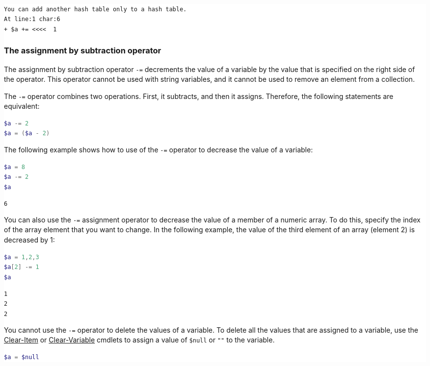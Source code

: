```
You can add another hash table only to a hash table.
At line:1 char:6
+ $a += <<<<  1
```

### The assignment by subtraction operator

The assignment by subtraction operator `-=` decrements the value of a variable
by the value that is specified on the right side of the operator. This operator
cannot be used with string variables, and it cannot be used to remove an
element from a collection.

The `-=` operator combines two operations. First, it subtracts, and then it
assigns. Therefore, the following statements are equivalent:

```powershell
$a -= 2
$a = ($a - 2)
```

The following example shows how to use of the `-=` operator to decrease the
value of a variable:

```powershell
$a = 8
$a -= 2
$a
```

```
6
```

You can also use the `-=` assignment operator to decrease the value of a member
of a numeric array. To do this, specify the index of the array element that you
want to change. In the following example, the value of the third element of an
array (element 2) is decreased by 1:

```powershell
$a = 1,2,3
$a[2] -= 1
$a
```

```
1
2
2
```

You cannot use the `-=` operator to delete the values of a variable. To delete
all the values that are assigned to a variable, use the
[Clear-Item](../../Microsoft.PowerShell.Management/Clear-Item.md) or
[Clear-Variable](../../Microsoft.PowerShell.Utility/Clear-Variable.md) cmdlets
to assign a value of `$null` or `""` to the variable.

```powershell
$a = $null
```
